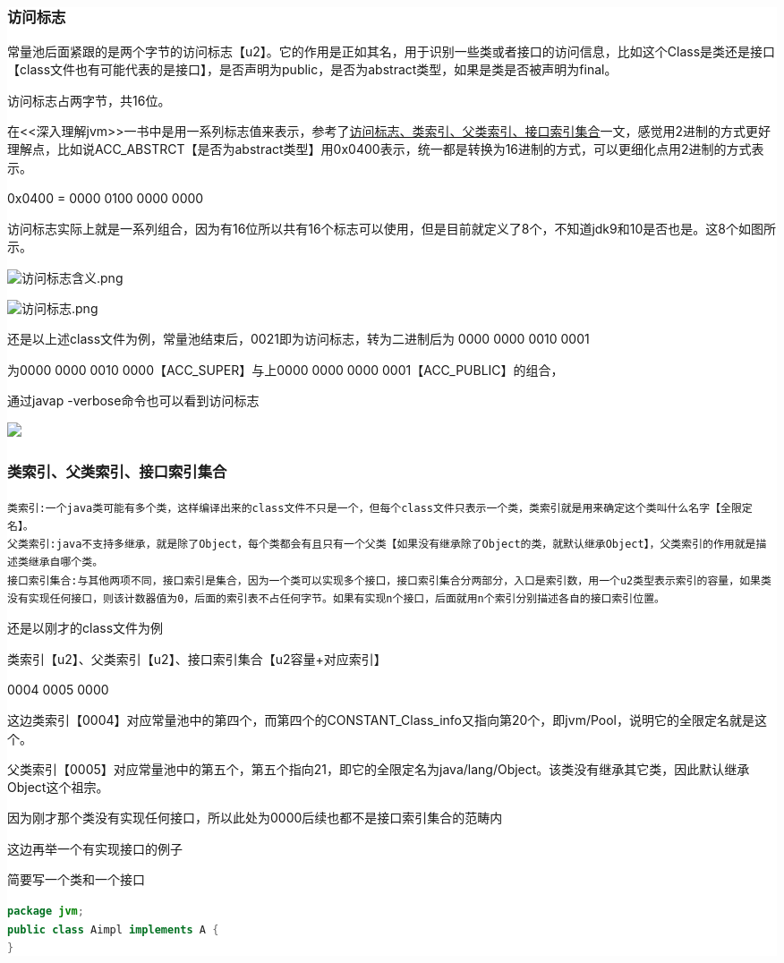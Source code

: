 

### 访问标志

常量池后面紧跟的是两个字节的访问标志【u2】。它的作用是正如其名，用于识别一些类或者接口的访问信息，比如这个Class是类还是接口【class文件也有可能代表的是接口】，是否声明为public，是否为abstract类型，如果是类是否被声明为final。

访问标志占两字节，共16位。

在<<深入理解jvm>>一书中是用一系列标志值来表示，参考了[访问标志、类索引、父类索引、接口索引集合](https://blog.csdn.net/luanlouis/article/details/41039269)一文，感觉用2进制的方式更好理解点，比如说ACC_ABSTRCT【是否为abstract类型】用0x0400表示，统一都是转换为16进制的方式，可以更细化点用2进制的方式表示。

0x0400 = 0000 0100 0000 0000

访问标志实际上就是一系列组合，因为有16位所以共有16个标志可以使用，但是目前就定义了8个，不知道jdk9和10是否也是。这8个如图所示。

![访问标志含义.png](https://upload-images.jianshu.io/upload_images/10006199-45d8d4d7636b119a.png?imageMogr2/auto-orient/strip%7CimageView2/2/w/1240)

![访问标志.png](https://upload-images.jianshu.io/upload_images/10006199-10ed7fa914e974b5.png?imageMogr2/auto-orient/strip%7CimageView2/2/w/1240)

还是以上述class文件为例，常量池结束后，0021即为访问标志，转为二进制后为 0000 0000 0010 0001

为0000 0000 0010 0000【ACC_SUPER】与上0000 0000 0000 0001【ACC_PUBLIC】的组合，

通过javap -verbose命令也可以看到访问标志

![](https://upload-images.jianshu.io/upload_images/10006199-c1fb0fc6cd242383.png?imageMogr2/auto-orient/strip%7CimageView2/2/w/1240)

### 类索引、父类索引、接口索引集合

```
类索引:一个java类可能有多个类，这样编译出来的class文件不只是一个，但每个class文件只表示一个类，类索引就是用来确定这个类叫什么名字【全限定名】。
父类索引:java不支持多继承，就是除了Object，每个类都会有且只有一个父类【如果没有继承除了Object的类，就默认继承Object】，父类索引的作用就是描述类继承自哪个类。
接口索引集合:与其他两项不同，接口索引是集合，因为一个类可以实现多个接口，接口索引集合分两部分，入口是索引数，用一个u2类型表示索引的容量，如果类没有实现任何接口，则该计数器值为0，后面的索引表不占任何字节。如果有实现n个接口，后面就用n个索引分别描述各自的接口索引位置。
```

还是以刚才的class文件为例

类索引【u2】、父类索引【u2】、接口索引集合【u2容量+对应索引】

0004 0005 0000



这边类索引【0004】对应常量池中的第四个，而第四个的CONSTANT_Class_info又指向第20个，即jvm/Pool，说明它的全限定名就是这个。



父类索引【0005】对应常量池中的第五个，第五个指向21，即它的全限定名为java/lang/Object。该类没有继承其它类，因此默认继承Object这个祖宗。



因为刚才那个类没有实现任何接口，所以此处为0000后续也都不是接口索引集合的范畴内



这边再举一个有实现接口的例子

简要写一个类和一个接口

```java
package jvm;
public class Aimpl implements A {
}
```

